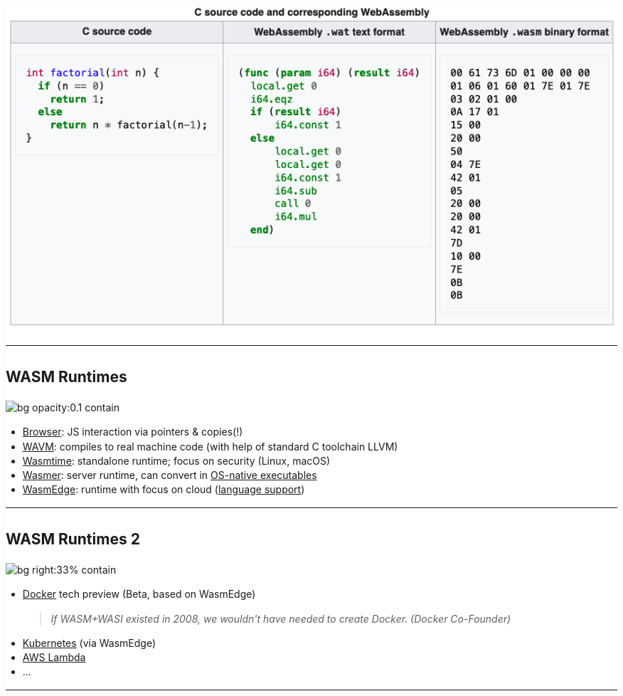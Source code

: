 ![Wasm Code](img/C_WasmTxt_WasmBin.png)

---
## WASM Runtimes
![bg opacity:0.1 contain](https://t4.ftcdn.net/jpg/01/89/94/87/360_F_189948759_1w4HlUoALQhwCXDexWk52Uxk7zWtURjM.jpg)
- [Browser](https://www.lambdatest.com/web-technologies/wasm): JS interaction via pointers & copies(!)
- [WAVM](https://github.com/WAVM/WAVM): compiles to real machine code (with help of standard C toolchain LLVM)
- [Wasmtime](https://github.com/bytecodealliance/wasmtime): standalone runtime; focus on security (Linux, macOS)
- [Wasmer](https://docs.wasmer.io/): server runtime, can convert in [OS-native executables](https://www.heise.de/news/WebAssembly-Wasmer-3-0-erstellt-native-Executables-fuer-Windows-Linux-und-macOS-7351531.html)
- [WasmEdge](https://wasmedge.org): runtime with focus on cloud ([language support](https://wasmedge.org/book/en/write_wasm.html))

---
## WASM Runtimes 2
![bg right:33% contain](https://www.docker.com/wp-content/uploads/2022/10/wasm-day-na-2022.png)
- [Docker](https://www.docker.com/blog/docker-wasm-technical-preview/) tech preview (Beta, based on WasmEdge)
    > _If WASM+WASI existed in 2008, we wouldn't have needed to create Docker. (Docker Co-Founder)_
- [Kubernetes](https://wasmedge.org/book/en/use_cases/kubernetes.html) (via WasmEdge)
- [AWS Lambda](https://www.secondstate.io/articles/webassembly-serverless-functions-in-aws-lambda/)
- ...

---